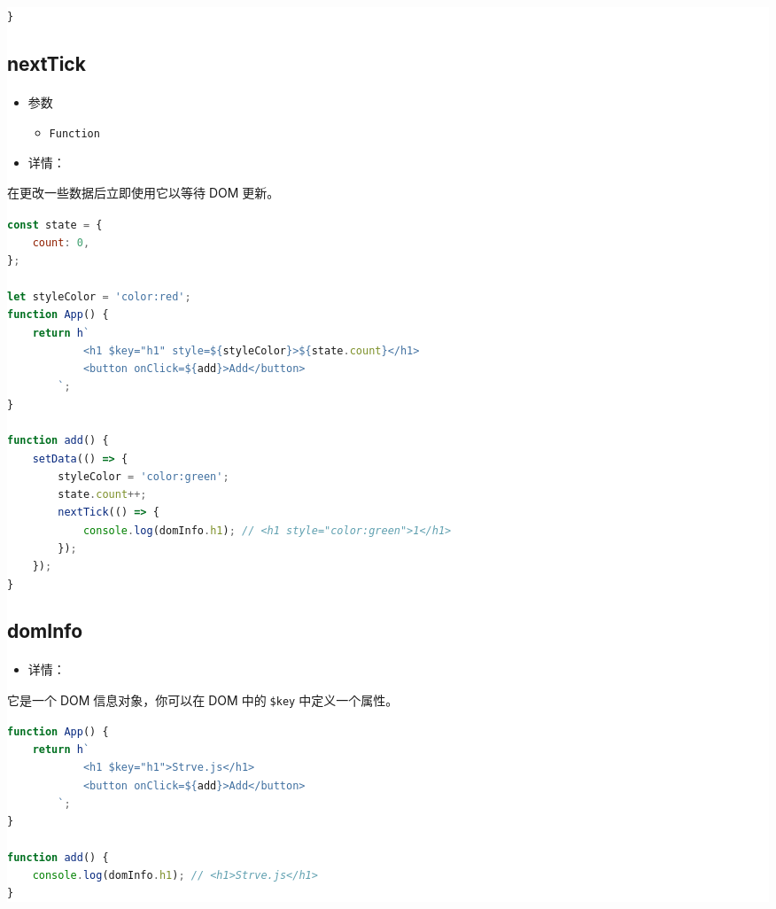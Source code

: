 ```js
}
```

## nextTick

- 参数

  - `Function`

- 详情：

在更改一些数据后立即使用它以等待 DOM 更新。

```js
const state = {
	count: 0,
};

let styleColor = 'color:red';
function App() {
	return h`
            <h1 $key="h1" style=${styleColor}>${state.count}</h1>
            <button onClick=${add}>Add</button> 
        `;
}

function add() {
	setData(() => {
		styleColor = 'color:green';
		state.count++;
		nextTick(() => {
			console.log(domInfo.h1); // <h1 style="color:green">1</h1>
		});
	});
}
```

## domInfo

- 详情：

它是一个 DOM 信息对象，你可以在 DOM 中的 `$key` 中定义一个属性。

```js
function App() {
	return h`
            <h1 $key="h1">Strve.js</h1>
            <button onClick=${add}>Add</button> 
        `;
}

function add() {
	console.log(domInfo.h1); // <h1>Strve.js</h1>
}
```

